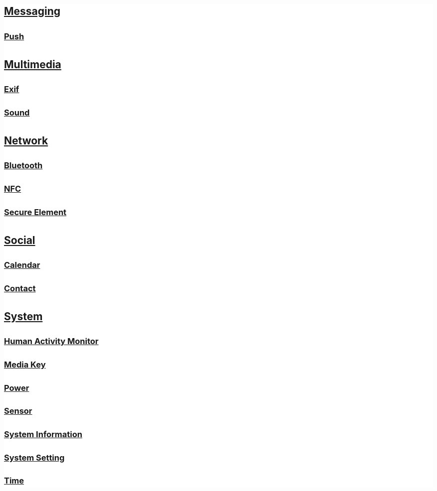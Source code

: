 ## [Messaging](/application/web/api/wearable/2.3.2/device_api/wearable/index.html#Messaging)
### [Push](/application/web/api/wearable/2.3.2/device_api/wearable/tizen/push.html)

## [Multimedia](/application/web/api/wearable/2.3.2/device_api/wearable/index.html#Multimedia)
### [Exif](/application/web/api/wearable/2.3.2/device_api/wearable/tizen/exif.html)
### [Sound](/application/web/api/wearable/2.3.2/device_api/wearable/tizen/sound.html)

## [Network](/application/web/api/wearable/2.3.2/device_api/wearable/index.html#Network)
### [Bluetooth](/application/web/api/wearable/2.3.2/device_api/wearable/tizen/bluetooth.html)
### [NFC](/application/web/api/wearable/2.3.2/device_api/wearable/tizen/nfc.html)
### [Secure Element](/application/web/api/wearable/2.3.2/device_api/wearable/tizen/se.html)

## [Social](/application/web/api/wearable/2.3.2/device_api/wearable/index.html#Social)
### [Calendar](/application/web/api/wearable/2.3.2/device_api/wearable/tizen/calendar.html)
### [Contact](/application/web/api/wearable/2.3.2/device_api/wearable/tizen/contact.html)

## [System](/application/web/api/wearable/2.3.2/device_api/wearable/index.html#System)
### [Human Activity Monitor](/application/web/api/wearable/2.3.2/device_api/wearable/tizen/humanactivitymonitor.html)
### [Media Key](/application/web/api/wearable/2.3.2/device_api/wearable/tizen/mediakey.html)
### [Power](/application/web/api/wearable/2.3.2/device_api/wearable/tizen/power.html)
### [Sensor](/application/web/api/wearable/2.3.2/device_api/wearable/tizen/sensor.html)
### [System Information](/application/web/api/wearable/2.3.2/device_api/wearable/tizen/systeminfo.html)
### [System Setting](/application/web/api/wearable/2.3.2/device_api/wearable/tizen/systemsetting.html)
### [Time](/application/web/api/wearable/2.3.2/device_api/wearable/tizen/time.html)
